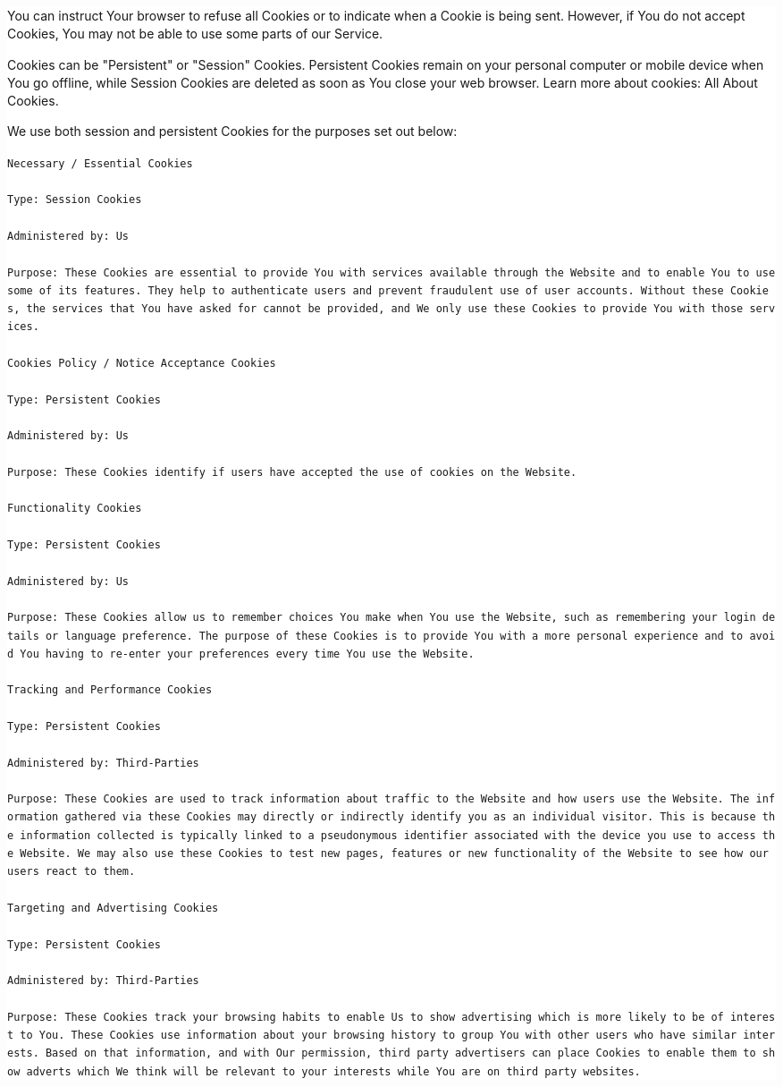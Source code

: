 You can instruct Your browser to refuse all Cookies or to indicate when a Cookie is being sent. However, if You do not accept Cookies, You may not be able to use some parts of our Service.

Cookies can be "Persistent" or "Session" Cookies. Persistent Cookies remain on your personal computer or mobile device when You go offline, while Session Cookies are deleted as soon as You close your web browser. Learn more about cookies: All About Cookies.

We use both session and persistent Cookies for the purposes set out below:

    Necessary / Essential Cookies

    Type: Session Cookies

    Administered by: Us

    Purpose: These Cookies are essential to provide You with services available through the Website and to enable You to use some of its features. They help to authenticate users and prevent fraudulent use of user accounts. Without these Cookies, the services that You have asked for cannot be provided, and We only use these Cookies to provide You with those services.

    Cookies Policy / Notice Acceptance Cookies

    Type: Persistent Cookies

    Administered by: Us

    Purpose: These Cookies identify if users have accepted the use of cookies on the Website.

    Functionality Cookies

    Type: Persistent Cookies

    Administered by: Us

    Purpose: These Cookies allow us to remember choices You make when You use the Website, such as remembering your login details or language preference. The purpose of these Cookies is to provide You with a more personal experience and to avoid You having to re-enter your preferences every time You use the Website.

    Tracking and Performance Cookies

    Type: Persistent Cookies

    Administered by: Third-Parties

    Purpose: These Cookies are used to track information about traffic to the Website and how users use the Website. The information gathered via these Cookies may directly or indirectly identify you as an individual visitor. This is because the information collected is typically linked to a pseudonymous identifier associated with the device you use to access the Website. We may also use these Cookies to test new pages, features or new functionality of the Website to see how our users react to them.

    Targeting and Advertising Cookies

    Type: Persistent Cookies

    Administered by: Third-Parties

    Purpose: These Cookies track your browsing habits to enable Us to show advertising which is more likely to be of interest to You. These Cookies use information about your browsing history to group You with other users who have similar interests. Based on that information, and with Our permission, third party advertisers can place Cookies to enable them to show adverts which We think will be relevant to your interests while You are on third party websites.
